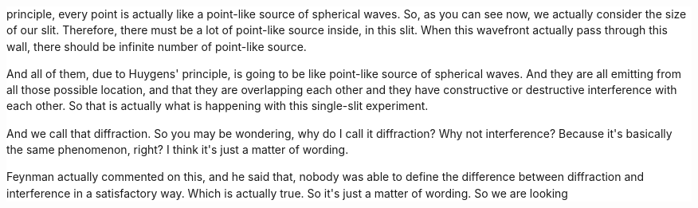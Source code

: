   <span m="283680">principle,</span> <span m="285600">every</span> <span m="286000">point</span>
  <span m="287990">is</span> <span m="288280">actually</span> <span m="289220">like</span>
  <span m="291064">a</span> <span m="291506">point-like</span> <span m="291950">source</span>
  <span m="292730">of</span> <span m="292970">spherical</span> <span m="293990">waves.</span>
  <span m="295190">So,</span> <span m="295510">as</span> <span m="295700">you</span>
  <span m="295790">can</span> <span m="295970">see</span> <span m="296340">now,</span>
  <span m="296930">we</span> <span m="297290">actually</span> <span m="297560">consider</span>
  <span m="298730">the</span> <span m="298850">size</span> <span m="299210">of</span>
  <span m="299300">our</span> <span m="299800">slit.</span> <span m="300620">Therefore,</span>
  <span m="302090">there</span> <span m="302630">must</span> <span m="302900">be</span>
  <span m="303230">a</span> <span m="303290">lot</span> <span m="303590">of</span>
  <span m="303710">point-like</span> <span m="304250">source</span> <span m="305360">inside,</span>
  <span m="307740">in</span> <span m="308360">this</span> <span m="308660">slit.</span>
  <span m="309470">When</span> <span m="309650">this</span> <span m="309980">wavefront</span>
  <span m="310540">actually</span> <span m="310790">pass</span> <span m="311090">through</span>
  <span m="311840">this</span> <span m="312140">wall,</span> <span m="312950">there</span>
  <span m="313190">should</span> <span m="313370">be</span> <span m="313790">infinite</span>
  <span m="314300">number</span> <span m="314840">of</span> <span m="315390">point-like</span>
  <span m="315920">source.</span></p><p><span m="317240">And</span> <span m="317440">all</span>
  <span m="317720">of</span> <span m="317870">them,</span> <span m="318440">due</span>
  <span m="318590">to</span> <span m="319240">Huygens'</span> <span m="319710">principle,</span>
  <span m="320680">is</span> <span m="320840">going</span> <span m="321050">to</span>
  <span m="321170">be</span> <span m="321560">like</span> <span m="322310">point-like</span>
  <span m="322820">source</span> <span m="323720">of</span> <span m="324180">spherical</span>
  <span m="324770">waves.</span> <span m="325520">And</span> <span m="325640">they</span>
  <span m="325760">are</span> <span m="325880">all</span> <span m="326150">emitting</span>
  <span m="327110">from</span> <span m="327500">all</span> <span m="327710">those</span>
  <span m="328520">possible</span> <span m="329090">location,</span> <span m="330280">and</span>
  <span m="330440">that</span> <span m="330560">they</span> <span m="330710">are</span>
  <span m="330860">overlapping</span> <span m="331520">each</span> <span m="331970">other</span>
  <span m="332810">and</span> <span m="332960">they</span> <span m="333050">have</span>
  <span m="333350">constructive</span> <span m="334070">or</span> <span m="334340">destructive</span>
  <span m="335060">interference</span> <span m="336450">with</span> <span m="336560">each</span>
  <span m="336650">other.</span> <span m="337650">So</span> <span m="337910">that</span>
  <span m="338130">is</span> <span m="338360">actually</span> <span m="338510">what</span>
  <span m="338630">is</span> <span m="338690">happening</span> <span m="339510">with</span>
  <span m="341260">this</span> <span m="341540">single-slit</span> <span m="342470">experiment.</span></p><p><span
  m="343970">And</span> <span m="344120">we</span> <span m="344240">call</span> <span
  m="344600">that</span> <span m="345770">diffraction.</span> <span m="347670">So</span>
  <span m="347810">you</span> <span m="348110">may</span> <span m="348240">be</span>
  <span m="348410">wondering,</span> <span m="349050">why</span> <span m="349190">do</span>
  <span m="349340">I</span> <span m="349490">call</span> <span m="349710">it</span>
  <span m="350020">diffraction?</span> <span m="350930">Why</span> <span m="351140">not</span>
  <span m="351410">interference?</span> <span m="353280">Because</span> <span m="353990">it's</span>
  <span m="354920">basically</span> <span m="355340">the</span> <span m="355460">same</span>
  <span m="355730">phenomenon,</span> <span m="356420">right?</span> <span m="357110">I</span>
  <span m="357260">think</span> <span m="357470">it's</span> <span m="357650">just</span>
  <span m="357890">a</span> <span m="357950">matter</span> <span m="358390">of</span>
  <span m="358560">wording.</span></p><p><span m="359810">Feynman</span> <span m="360340">actually</span>
  <span m="360710">commented</span> <span m="361010">on</span> <span m="361360">this,</span>
  <span m="362300">and</span> <span m="362530">he</span> <span m="362720">said</span>
  <span m="363080">that,</span> <span m="364610">nobody</span> <span m="365210">was</span>
  <span m="365660">able</span> <span m="366050">to</span> <span m="366680">define</span>
  <span m="367340">the</span> <span m="367460">difference</span> <span m="367970">between</span>
  <span m="368660">diffraction</span> <span m="369320">and</span> <span m="369580">interference</span>
  <span m="370960">in</span> <span m="371120">a</span> <span m="371210">satisfactory</span>
  <span m="372080">way.</span> <span m="373040">Which</span> <span m="373190">is</span>
  <span m="373250">actually</span> <span m="373580">true.</span> <span m="374060">So
  it's</span> <span m="374310">just</span> <span m="374510">a</span> <span m="374600">matter</span>
  <span m="374930">of</span> <span m="375160">wording.</span> <span m="375780">So</span>
  <span m="375890">we</span> <span m="376160">are</span> <span m="376280">looking</span>